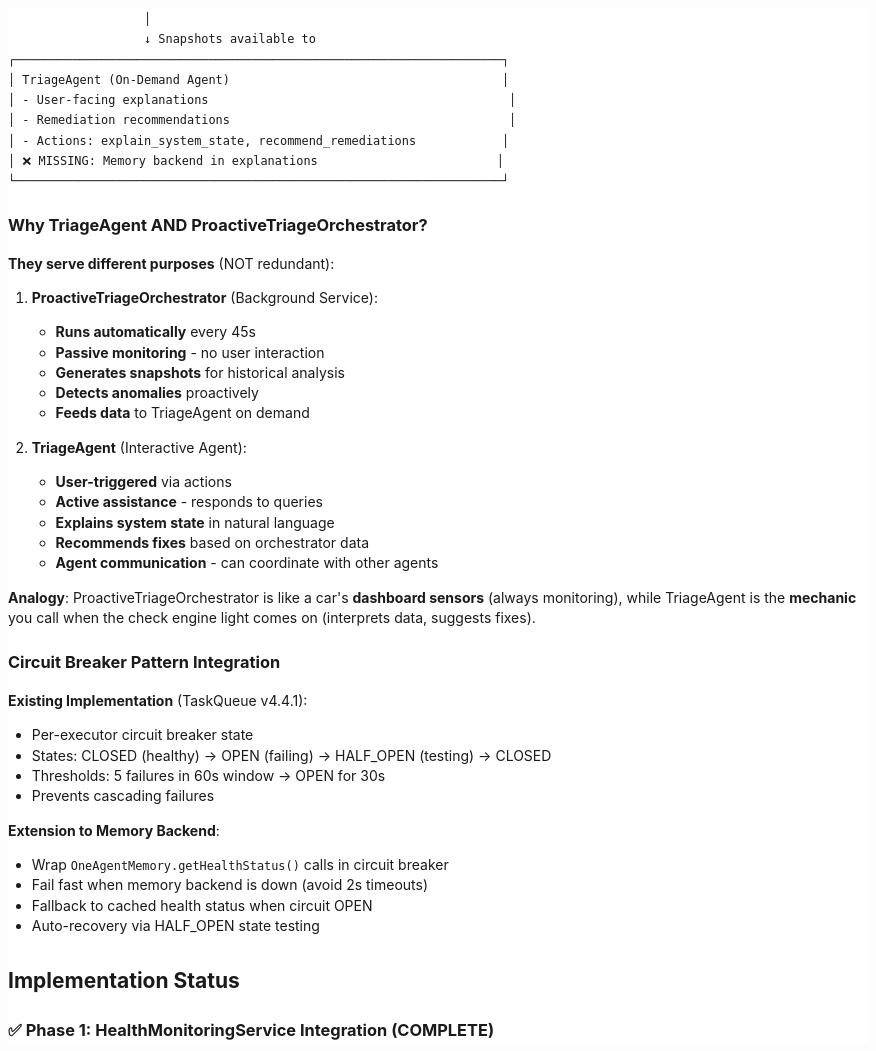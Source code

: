 ```
                   │
                   ↓ Snapshots available to
┌────────────────────────────────────────────────────────────────────┐
│ TriageAgent (On-Demand Agent)                                      │
│ - User-facing explanations                                          │
│ - Remediation recommendations                                       │
│ - Actions: explain_system_state, recommend_remediations            │
│ ❌ MISSING: Memory backend in explanations                         │
└────────────────────────────────────────────────────────────────────┘
```

### Why TriageAgent AND ProactiveTriageOrchestrator?

**They serve different purposes** (NOT redundant):

1. **ProactiveTriageOrchestrator** (Background Service):
   - **Runs automatically** every 45s
   - **Passive monitoring** - no user interaction
   - **Generates snapshots** for historical analysis
   - **Detects anomalies** proactively
   - **Feeds data** to TriageAgent on demand

2. **TriageAgent** (Interactive Agent):
   - **User-triggered** via actions
   - **Active assistance** - responds to queries
   - **Explains system state** in natural language
   - **Recommends fixes** based on orchestrator data
   - **Agent communication** - can coordinate with other agents

**Analogy**: ProactiveTriageOrchestrator is like a car's **dashboard sensors** (always monitoring), while TriageAgent is the **mechanic** you call when the check engine light comes on (interprets data, suggests fixes).

### Circuit Breaker Pattern Integration

**Existing Implementation** (TaskQueue v4.4.1):

- Per-executor circuit breaker state
- States: CLOSED (healthy) → OPEN (failing) → HALF_OPEN (testing) → CLOSED
- Thresholds: 5 failures in 60s window → OPEN for 30s
- Prevents cascading failures

**Extension to Memory Backend**:

- Wrap `OneAgentMemory.getHealthStatus()` calls in circuit breaker
- Fail fast when memory backend is down (avoid 2s timeouts)
- Fallback to cached health status when circuit OPEN
- Auto-recovery via HALF_OPEN state testing

## Implementation Status

### ✅ Phase 1: HealthMonitoringService Integration (COMPLETE)
